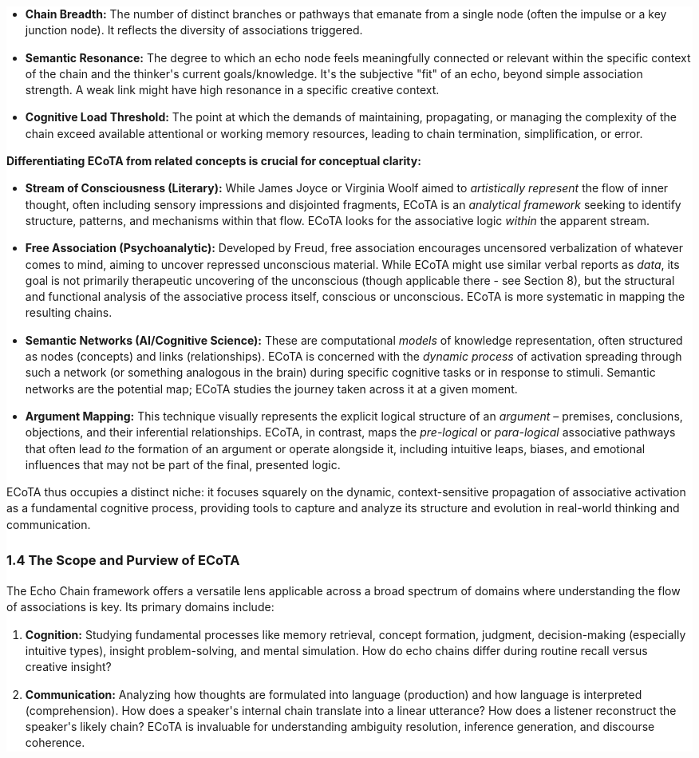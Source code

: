 *   **Chain Breadth:** The number of distinct branches or pathways that emanate from a single node (often the impulse or a key junction node). It reflects the diversity of associations triggered.

*   **Semantic Resonance:** The degree to which an echo node feels meaningfully connected or relevant within the specific context of the chain and the thinker's current goals/knowledge. It's the subjective "fit" of an echo, beyond simple association strength. A weak link might have high resonance in a specific creative context.

*   **Cognitive Load Threshold:** The point at which the demands of maintaining, propagating, or managing the complexity of the chain exceed available attentional or working memory resources, leading to chain termination, simplification, or error.

**Differentiating ECoTA from related concepts is crucial for conceptual clarity:**

*   **Stream of Consciousness (Literary):** While James Joyce or Virginia Woolf aimed to *artistically represent* the flow of inner thought, often including sensory impressions and disjointed fragments, ECoTA is an *analytical framework* seeking to identify structure, patterns, and mechanisms within that flow. ECoTA looks for the associative logic *within* the apparent stream.

*   **Free Association (Psychoanalytic):** Developed by Freud, free association encourages uncensored verbalization of whatever comes to mind, aiming to uncover repressed unconscious material. While ECoTA might use similar verbal reports as *data*, its goal is not primarily therapeutic uncovering of the unconscious (though applicable there - see Section 8), but the structural and functional analysis of the associative process itself, conscious or unconscious. ECoTA is more systematic in mapping the resulting chains.

*   **Semantic Networks (AI/Cognitive Science):** These are computational *models* of knowledge representation, often structured as nodes (concepts) and links (relationships). ECoTA is concerned with the *dynamic process* of activation spreading through such a network (or something analogous in the brain) during specific cognitive tasks or in response to stimuli. Semantic networks are the potential map; ECoTA studies the journey taken across it at a given moment.

*   **Argument Mapping:** This technique visually represents the explicit logical structure of an *argument* – premises, conclusions, objections, and their inferential relationships. ECoTA, in contrast, maps the *pre-logical* or *para-logical* associative pathways that often lead *to* the formation of an argument or operate alongside it, including intuitive leaps, biases, and emotional influences that may not be part of the final, presented logic.

ECoTA thus occupies a distinct niche: it focuses squarely on the dynamic, context-sensitive propagation of associative activation as a fundamental cognitive process, providing tools to capture and analyze its structure and evolution in real-world thinking and communication.

### 1.4 The Scope and Purview of ECoTA

The Echo Chain framework offers a versatile lens applicable across a broad spectrum of domains where understanding the flow of associations is key. Its primary domains include:

1.  **Cognition:** Studying fundamental processes like memory retrieval, concept formation, judgment, decision-making (especially intuitive types), insight problem-solving, and mental simulation. How do echo chains differ during routine recall versus creative insight?

2.  **Communication:** Analyzing how thoughts are formulated into language (production) and how language is interpreted (comprehension). How does a speaker's internal chain translate into a linear utterance? How does a listener reconstruct the speaker's likely chain? ECoTA is invaluable for understanding ambiguity resolution, inference generation, and discourse coherence.
